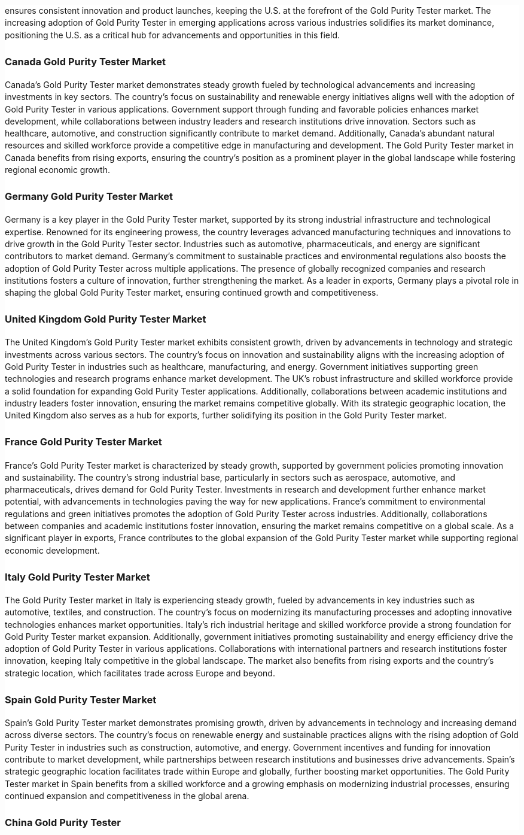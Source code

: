 ensures consistent innovation and product launches, keeping the U.S. at the forefront of the Gold Purity Tester market. The increasing adoption of Gold Purity Tester in emerging applications across various industries solidifies its market dominance, positioning the U.S. as a critical hub for advancements and opportunities in this field.</p><h3>Canada Gold Purity Tester Market</h3><p>Canada&rsquo;s Gold Purity Tester market demonstrates steady growth fueled by technological advancements and increasing investments in key sectors. The country&rsquo;s focus on sustainability and renewable energy initiatives aligns well with the adoption of Gold Purity Tester in various applications. Government support through funding and favorable policies enhances market development, while collaborations between industry leaders and research institutions drive innovation. Sectors such as healthcare, automotive, and construction significantly contribute to market demand. Additionally, Canada&rsquo;s abundant natural resources and skilled workforce provide a competitive edge in manufacturing and development. The Gold Purity Tester market in Canada benefits from rising exports, ensuring the country&rsquo;s position as a prominent player in the global landscape while fostering regional economic growth.</p><h3>Germany Gold Purity Tester Market</h3><p>Germany is a key player in the Gold Purity Tester market, supported by its strong industrial infrastructure and technological expertise. Renowned for its engineering prowess, the country leverages advanced manufacturing techniques and innovations to drive growth in the Gold Purity Tester sector. Industries such as automotive, pharmaceuticals, and energy are significant contributors to market demand. Germany&rsquo;s commitment to sustainable practices and environmental regulations also boosts the adoption of Gold Purity Tester across multiple applications. The presence of globally recognized companies and research institutions fosters a culture of innovation, further strengthening the market. As a leader in exports, Germany plays a pivotal role in shaping the global Gold Purity Tester market, ensuring continued growth and competitiveness.</p><h3>United Kingdom Gold Purity Tester Market</h3><p>The United Kingdom&rsquo;s Gold Purity Tester market exhibits consistent growth, driven by advancements in technology and strategic investments across various sectors. The country&rsquo;s focus on innovation and sustainability aligns with the increasing adoption of Gold Purity Tester in industries such as healthcare, manufacturing, and energy. Government initiatives supporting green technologies and research programs enhance market development. The UK&rsquo;s robust infrastructure and skilled workforce provide a solid foundation for expanding Gold Purity Tester applications. Additionally, collaborations between academic institutions and industry leaders foster innovation, ensuring the market remains competitive globally. With its strategic geographic location, the United Kingdom also serves as a hub for exports, further solidifying its position in the Gold Purity Tester market.</p><h3>France Gold Purity Tester Market</h3><p>France&rsquo;s Gold Purity Tester market is characterized by steady growth, supported by government policies promoting innovation and sustainability. The country&rsquo;s strong industrial base, particularly in sectors such as aerospace, automotive, and pharmaceuticals, drives demand for Gold Purity Tester. Investments in research and development further enhance market potential, with advancements in technologies paving the way for new applications. France&rsquo;s commitment to environmental regulations and green initiatives promotes the adoption of Gold Purity Tester across industries. Additionally, collaborations between companies and academic institutions foster innovation, ensuring the market remains competitive on a global scale. As a significant player in exports, France contributes to the global expansion of the Gold Purity Tester market while supporting regional economic development.</p><h3>Italy Gold Purity Tester Market</h3><p>The Gold Purity Tester market in Italy is experiencing steady growth, fueled by advancements in key industries such as automotive, textiles, and construction. The country&rsquo;s focus on modernizing its manufacturing processes and adopting innovative technologies enhances market opportunities. Italy&rsquo;s rich industrial heritage and skilled workforce provide a strong foundation for Gold Purity Tester market expansion. Additionally, government initiatives promoting sustainability and energy efficiency drive the adoption of Gold Purity Tester in various applications. Collaborations with international partners and research institutions foster innovation, keeping Italy competitive in the global landscape. The market also benefits from rising exports and the country&rsquo;s strategic location, which facilitates trade across Europe and beyond.</p><h3>Spain Gold Purity Tester Market</h3><p>Spain&rsquo;s Gold Purity Tester market demonstrates promising growth, driven by advancements in technology and increasing demand across diverse sectors. The country&rsquo;s focus on renewable energy and sustainable practices aligns with the rising adoption of Gold Purity Tester in industries such as construction, automotive, and energy. Government incentives and funding for innovation contribute to market development, while partnerships between research institutions and businesses drive advancements. Spain&rsquo;s strategic geographic location facilitates trade within Europe and globally, further boosting market opportunities. The Gold Purity Tester market in Spain benefits from a skilled workforce and a growing emphasis on modernizing industrial processes, ensuring continued expansion and competitiveness in the global arena.</p><h3>China Gold Purity Tester